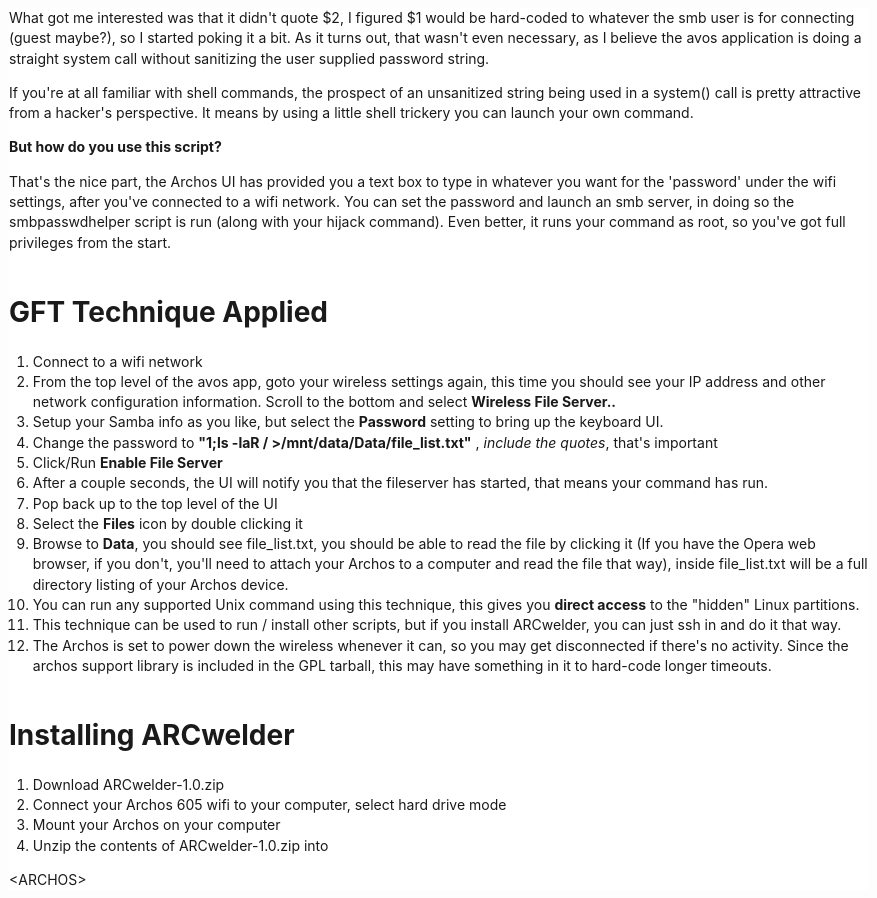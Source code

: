 What got me interested was that it didn't quote $2, I figured $1 would be hard-coded to whatever the smb user is for connecting (guest maybe?), so I started poking it a bit. As it turns out, that wasn't even necessary, as I believe the avos application is doing a straight system call without sanitizing the user supplied password string.

If you're at all familiar with shell commands, the prospect of an unsanitized string being used in a system() call is pretty attractive from a hacker's perspective. It means by using a little shell trickery you can launch your own command.

**But how do you use this script?**

That's the nice part, the Archos UI has provided you a text box to type in whatever you want for the 'password' under the wifi settings, after you've connected to a wifi network. You can set the password and launch an smb server, in doing so the smbpasswdhelper script is run (along with your hijack command). Even better, it runs your command as root, so you've got full privileges from the start.

# GFT Technique Applied #
  1. Connect to a wifi network
  1. From the top level of the avos app, goto your wireless settings again, this time you should see your IP address and other network configuration information. Scroll to the bottom and select **Wireless File Server..**
  1. Setup your Samba info as you like, but select the **Password** setting to bring up the keyboard UI.
  1. Change the password to **"1;ls -laR / >/mnt/data/Data/file\_list.txt"** , _include the quotes_, that's important
  1. Click/Run **Enable File Server**
  1. After a couple seconds, the UI will notify you that the fileserver has started, that means your command has run.
  1. Pop back up to the top level of the UI
  1. Select the **Files** icon by double clicking it
  1. Browse to **Data**, you should see file\_list.txt, you should be able to read the file by clicking it (If you have the Opera web browser, if you don't, you'll need to attach your Archos to a computer and read the file that way), inside file\_list.txt will be a full directory listing of your Archos device.
  1. You can run any supported Unix command using this technique, this gives you **direct access** to the "hidden" Linux partitions.
  1. This technique can be used to run / install other scripts, but if you install ARCwelder, you can just ssh in and do it that way.
  1. The Archos is set to power down the wireless whenever it can, so you may get disconnected if there's no activity. Since the archos support library is included in the GPL tarball, this may have something in it to hard-code longer timeouts.


# Installing ARCwelder #

  1. Download ARCwelder-1.0.zip
  1. Connect your Archos 605 wifi to your computer, select hard drive mode
  1. Mount your Archos on your computer
  1. Unzip the contents of ARCwelder-1.0.zip into 

&lt;ARCHOS&gt;
